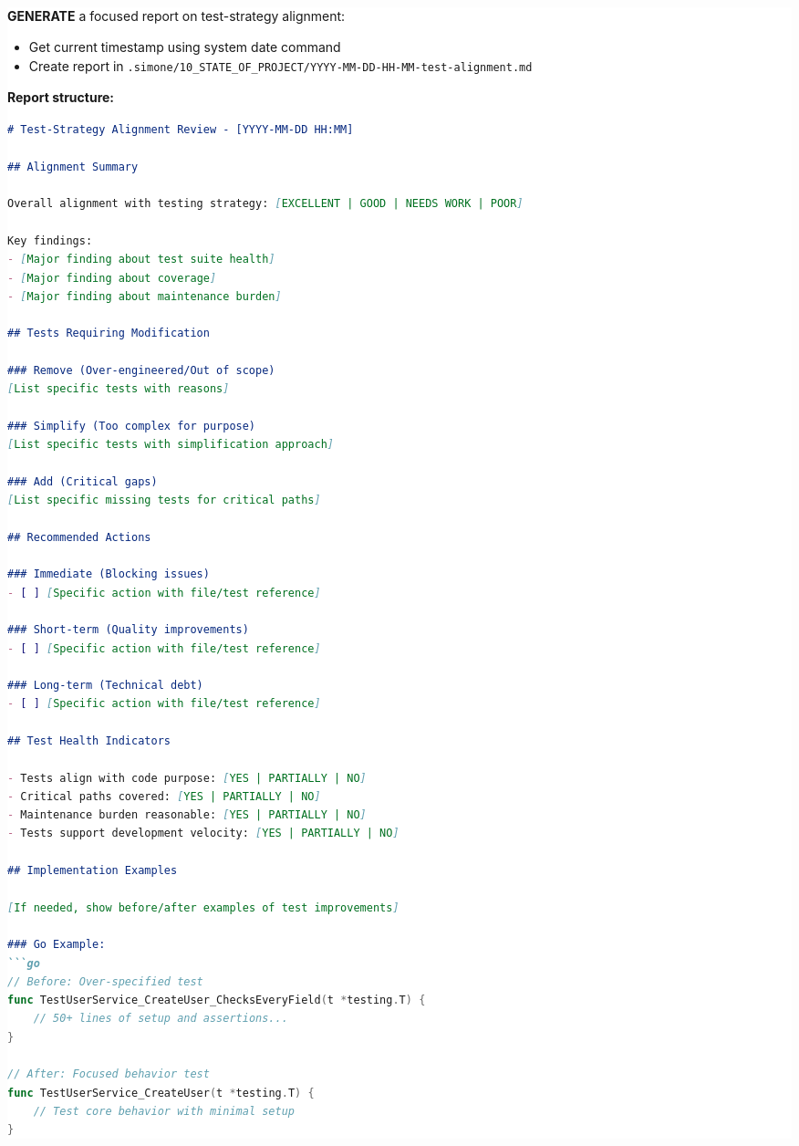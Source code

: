 **GENERATE** a focused report on test-strategy alignment:

- Get current timestamp using system date command
- Create report in `.simone/10_STATE_OF_PROJECT/YYYY-MM-DD-HH-MM-test-alignment.md`

**Report structure:**

```markdown
# Test-Strategy Alignment Review - [YYYY-MM-DD HH:MM]

## Alignment Summary

Overall alignment with testing strategy: [EXCELLENT | GOOD | NEEDS WORK | POOR]

Key findings:
- [Major finding about test suite health]
- [Major finding about coverage]
- [Major finding about maintenance burden]

## Tests Requiring Modification

### Remove (Over-engineered/Out of scope)
[List specific tests with reasons]

### Simplify (Too complex for purpose)
[List specific tests with simplification approach]

### Add (Critical gaps)
[List specific missing tests for critical paths]

## Recommended Actions

### Immediate (Blocking issues)
- [ ] [Specific action with file/test reference]

### Short-term (Quality improvements)
- [ ] [Specific action with file/test reference]

### Long-term (Technical debt)
- [ ] [Specific action with file/test reference]

## Test Health Indicators

- Tests align with code purpose: [YES | PARTIALLY | NO]
- Critical paths covered: [YES | PARTIALLY | NO]
- Maintenance burden reasonable: [YES | PARTIALLY | NO]
- Tests support development velocity: [YES | PARTIALLY | NO]

## Implementation Examples

[If needed, show before/after examples of test improvements]

### Go Example:
```go
// Before: Over-specified test
func TestUserService_CreateUser_ChecksEveryField(t *testing.T) {
    // 50+ lines of setup and assertions...
}

// After: Focused behavior test
func TestUserService_CreateUser(t *testing.T) {
    // Test core behavior with minimal setup
}
```
